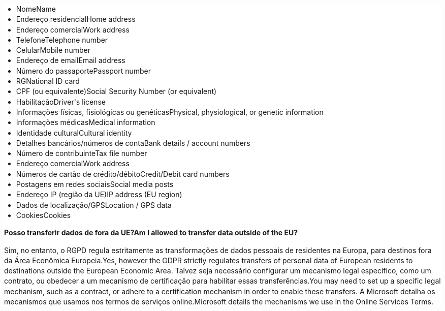 - <span data-ttu-id="9823a-327">Nome</span><span class="sxs-lookup"><span data-stu-id="9823a-327">Name</span></span>
- <span data-ttu-id="9823a-328">Endereço residencial</span><span class="sxs-lookup"><span data-stu-id="9823a-328">Home address</span></span>
- <span data-ttu-id="9823a-329">Endereço comercial</span><span class="sxs-lookup"><span data-stu-id="9823a-329">Work address</span></span>
- <span data-ttu-id="9823a-330">Telefone</span><span class="sxs-lookup"><span data-stu-id="9823a-330">Telephone number</span></span>
- <span data-ttu-id="9823a-331">Celular</span><span class="sxs-lookup"><span data-stu-id="9823a-331">Mobile number</span></span>
- <span data-ttu-id="9823a-332">Endereço de email</span><span class="sxs-lookup"><span data-stu-id="9823a-332">Email address</span></span>
- <span data-ttu-id="9823a-333">Número do passaporte</span><span class="sxs-lookup"><span data-stu-id="9823a-333">Passport number</span></span>
- <span data-ttu-id="9823a-334">RG</span><span class="sxs-lookup"><span data-stu-id="9823a-334">National ID card</span></span>
- <span data-ttu-id="9823a-335">CPF (ou equivalente)</span><span class="sxs-lookup"><span data-stu-id="9823a-335">Social Security Number (or equivalent)</span></span>
- <span data-ttu-id="9823a-336">Habilitação</span><span class="sxs-lookup"><span data-stu-id="9823a-336">Driver's license</span></span>
- <span data-ttu-id="9823a-337">Informações físicas, fisiológicas ou genéticas</span><span class="sxs-lookup"><span data-stu-id="9823a-337">Physical, physiological, or genetic information</span></span>
- <span data-ttu-id="9823a-338">Informações médicas</span><span class="sxs-lookup"><span data-stu-id="9823a-338">Medical information</span></span>
- <span data-ttu-id="9823a-339">Identidade cultural</span><span class="sxs-lookup"><span data-stu-id="9823a-339">Cultural identity</span></span>
- <span data-ttu-id="9823a-340">Detalhes bancários/números de conta</span><span class="sxs-lookup"><span data-stu-id="9823a-340">Bank details / account numbers</span></span>
- <span data-ttu-id="9823a-341">Número de contribuinte</span><span class="sxs-lookup"><span data-stu-id="9823a-341">Tax file number</span></span>
- <span data-ttu-id="9823a-342">Endereço comercial</span><span class="sxs-lookup"><span data-stu-id="9823a-342">Work address</span></span>
- <span data-ttu-id="9823a-343">Números de cartão de crédito/débito</span><span class="sxs-lookup"><span data-stu-id="9823a-343">Credit/Debit card numbers</span></span>
- <span data-ttu-id="9823a-344">Postagens em redes sociais</span><span class="sxs-lookup"><span data-stu-id="9823a-344">Social media posts</span></span>
- <span data-ttu-id="9823a-345">Endereço IP (região da UE)</span><span class="sxs-lookup"><span data-stu-id="9823a-345">IP address (EU region)</span></span>
- <span data-ttu-id="9823a-346">Dados de localização/GPS</span><span class="sxs-lookup"><span data-stu-id="9823a-346">Location / GPS data</span></span>
- <span data-ttu-id="9823a-347">Cookies</span><span class="sxs-lookup"><span data-stu-id="9823a-347">Cookies</span></span>

<span data-ttu-id="9823a-348">**Posso transferir dados de fora da UE?**</span><span class="sxs-lookup"><span data-stu-id="9823a-348">**Am I allowed to transfer data outside of the EU?**</span></span>

<span data-ttu-id="9823a-349">Sim, no entanto, o RGPD regula estritamente as transformações de dados pessoais de residentes na Europa, para destinos fora da Área Econômica Europeia.</span><span class="sxs-lookup"><span data-stu-id="9823a-349">Yes, however the GDPR strictly regulates transfers of personal data of European residents to destinations outside the European Economic Area.</span></span> <span data-ttu-id="9823a-350">Talvez seja necessário configurar um mecanismo legal específico, como um contrato, ou obedecer a um mecanismo de certificação para habilitar essas transferências.</span><span class="sxs-lookup"><span data-stu-id="9823a-350">You may need to set up a specific legal mechanism, such as a contract, or adhere to a certification mechanism in order to enable these transfers.</span></span> <span data-ttu-id="9823a-351">A Microsoft detalha os mecanismos que usamos nos termos de serviços online.</span><span class="sxs-lookup"><span data-stu-id="9823a-351">Microsoft details the mechanisms we use in the Online Services Terms.</span></span>
